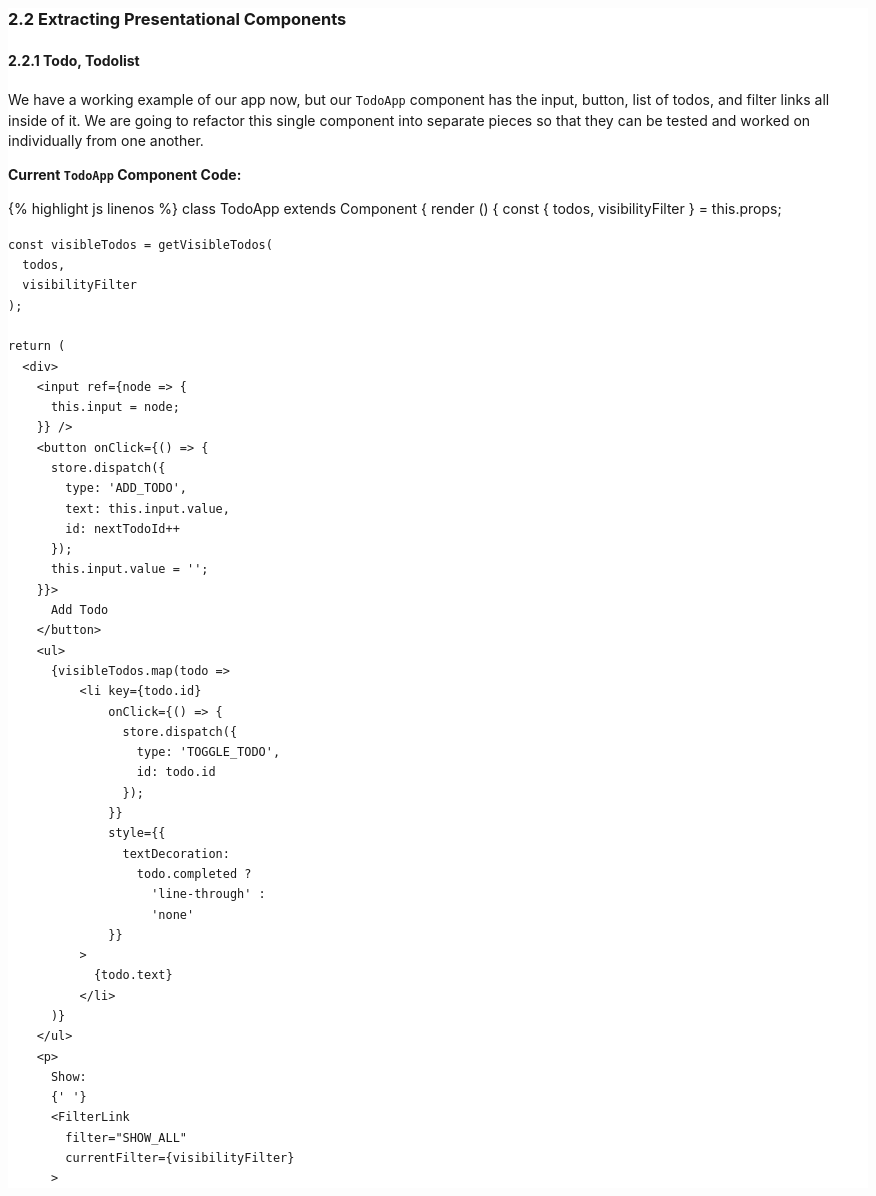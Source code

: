 
### 2.2 Extracting Presentational Components

#### 2.2.1 Todo, Todolist

We have a working example of our app now, but our `TodoApp` component has the input, button, list of todos, and filter links all inside of it. We are going to refactor this single component into separate pieces so that they can be tested and worked on individually from one another.

**Current `TodoApp` Component Code:**

{% highlight js linenos %}
class TodoApp extends Component {
  render () {
    const {
      todos,
      visibilityFilter
    } = this.props;

    const visibleTodos = getVisibleTodos(
      todos,
      visibilityFilter
    );

    return (
      <div>
        <input ref={node => {
          this.input = node;
        }} />
        <button onClick={() => {
          store.dispatch({
            type: 'ADD_TODO',
            text: this.input.value,
            id: nextTodoId++
          });
          this.input.value = '';
        }}>
          Add Todo
        </button>
        <ul>
          {visibleTodos.map(todo =>
              <li key={todo.id}
                  onClick={() => {
                    store.dispatch({
                      type: 'TOGGLE_TODO',
                      id: todo.id
                    });
                  }}
                  style={{
                    textDecoration:
                      todo.completed ?
                        'line-through' :
                        'none'
                  }}
              >
                {todo.text}
              </li>
          )}
        </ul>
        <p>
          Show:
          {' '}
          <FilterLink
            filter="SHOW_ALL"
            currentFilter={visibilityFilter}
          >